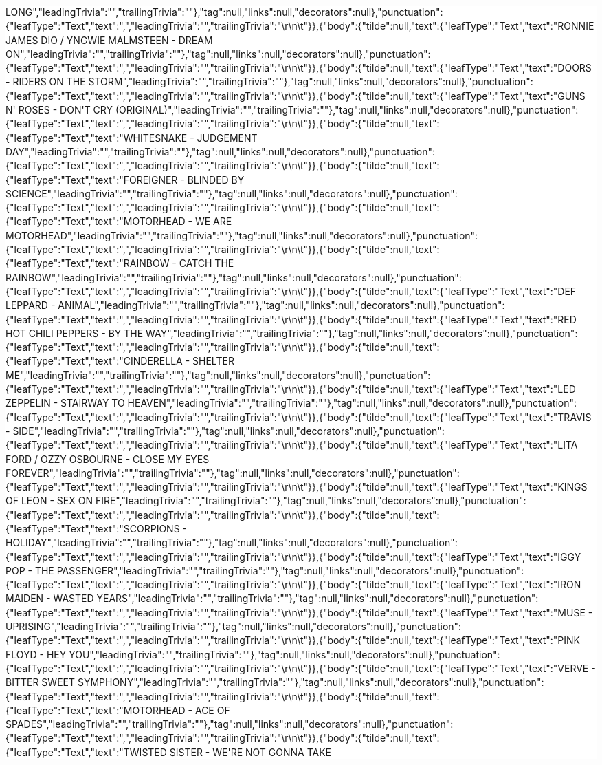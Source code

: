 LONG","leadingTrivia":"","trailingTrivia":""},"tag":null,"links":null,"decorators":null},"punctuation":{"leafType":"Text","text":",","leadingTrivia":"","trailingTrivia":"\r\n\t"}},{"body":{"tilde":null,"text":{"leafType":"Text","text":"RONNIE JAMES DIO / YNGWIE MALMSTEEN - DREAM ON","leadingTrivia":"","trailingTrivia":""},"tag":null,"links":null,"decorators":null},"punctuation":{"leafType":"Text","text":",","leadingTrivia":"","trailingTrivia":"\r\n\t"}},{"body":{"tilde":null,"text":{"leafType":"Text","text":"DOORS - RIDERS ON THE STORM","leadingTrivia":"","trailingTrivia":""},"tag":null,"links":null,"decorators":null},"punctuation":{"leafType":"Text","text":",","leadingTrivia":"","trailingTrivia":"\r\n\t"}},{"body":{"tilde":null,"text":{"leafType":"Text","text":"GUNS N' ROSES - DON'T CRY (ORIGINAL)","leadingTrivia":"","trailingTrivia":""},"tag":null,"links":null,"decorators":null},"punctuation":{"leafType":"Text","text":",","leadingTrivia":"","trailingTrivia":"\r\n\t"}},{"body":{"tilde":null,"text":{"leafType":"Text","text":"WHITESNAKE - JUDGEMENT DAY","leadingTrivia":"","trailingTrivia":""},"tag":null,"links":null,"decorators":null},"punctuation":{"leafType":"Text","text":",","leadingTrivia":"","trailingTrivia":"\r\n\t"}},{"body":{"tilde":null,"text":{"leafType":"Text","text":"FOREIGNER - BLINDED BY SCIENCE","leadingTrivia":"","trailingTrivia":""},"tag":null,"links":null,"decorators":null},"punctuation":{"leafType":"Text","text":",","leadingTrivia":"","trailingTrivia":"\r\n\t"}},{"body":{"tilde":null,"text":{"leafType":"Text","text":"MOTORHEAD - WE ARE MOTORHEAD","leadingTrivia":"","trailingTrivia":""},"tag":null,"links":null,"decorators":null},"punctuation":{"leafType":"Text","text":",","leadingTrivia":"","trailingTrivia":"\r\n\t"}},{"body":{"tilde":null,"text":{"leafType":"Text","text":"RAINBOW - CATCH THE RAINBOW","leadingTrivia":"","trailingTrivia":""},"tag":null,"links":null,"decorators":null},"punctuation":{"leafType":"Text","text":",","leadingTrivia":"","trailingTrivia":"\r\n\t"}},{"body":{"tilde":null,"text":{"leafType":"Text","text":"DEF LEPPARD - ANIMAL","leadingTrivia":"","trailingTrivia":""},"tag":null,"links":null,"decorators":null},"punctuation":{"leafType":"Text","text":",","leadingTrivia":"","trailingTrivia":"\r\n\t"}},{"body":{"tilde":null,"text":{"leafType":"Text","text":"RED HOT CHILI PEPPERS - BY THE WAY","leadingTrivia":"","trailingTrivia":""},"tag":null,"links":null,"decorators":null},"punctuation":{"leafType":"Text","text":",","leadingTrivia":"","trailingTrivia":"\r\n\t"}},{"body":{"tilde":null,"text":{"leafType":"Text","text":"CINDERELLA - SHELTER ME","leadingTrivia":"","trailingTrivia":""},"tag":null,"links":null,"decorators":null},"punctuation":{"leafType":"Text","text":",","leadingTrivia":"","trailingTrivia":"\r\n\t"}},{"body":{"tilde":null,"text":{"leafType":"Text","text":"LED ZEPPELIN - STAIRWAY TO HEAVEN","leadingTrivia":"","trailingTrivia":""},"tag":null,"links":null,"decorators":null},"punctuation":{"leafType":"Text","text":",","leadingTrivia":"","trailingTrivia":"\r\n\t"}},{"body":{"tilde":null,"text":{"leafType":"Text","text":"TRAVIS - SIDE","leadingTrivia":"","trailingTrivia":""},"tag":null,"links":null,"decorators":null},"punctuation":{"leafType":"Text","text":",","leadingTrivia":"","trailingTrivia":"\r\n\t"}},{"body":{"tilde":null,"text":{"leafType":"Text","text":"LITA FORD / OZZY OSBOURNE - CLOSE MY EYES FOREVER","leadingTrivia":"","trailingTrivia":""},"tag":null,"links":null,"decorators":null},"punctuation":{"leafType":"Text","text":",","leadingTrivia":"","trailingTrivia":"\r\n\t"}},{"body":{"tilde":null,"text":{"leafType":"Text","text":"KINGS OF LEON - SEX ON FIRE","leadingTrivia":"","trailingTrivia":""},"tag":null,"links":null,"decorators":null},"punctuation":{"leafType":"Text","text":",","leadingTrivia":"","trailingTrivia":"\r\n\t"}},{"body":{"tilde":null,"text":{"leafType":"Text","text":"SCORPIONS - HOLIDAY","leadingTrivia":"","trailingTrivia":""},"tag":null,"links":null,"decorators":null},"punctuation":{"leafType":"Text","text":",","leadingTrivia":"","trailingTrivia":"\r\n\t"}},{"body":{"tilde":null,"text":{"leafType":"Text","text":"IGGY POP - THE PASSENGER","leadingTrivia":"","trailingTrivia":""},"tag":null,"links":null,"decorators":null},"punctuation":{"leafType":"Text","text":",","leadingTrivia":"","trailingTrivia":"\r\n\t"}},{"body":{"tilde":null,"text":{"leafType":"Text","text":"IRON MAIDEN - WASTED YEARS","leadingTrivia":"","trailingTrivia":""},"tag":null,"links":null,"decorators":null},"punctuation":{"leafType":"Text","text":",","leadingTrivia":"","trailingTrivia":"\r\n\t"}},{"body":{"tilde":null,"text":{"leafType":"Text","text":"MUSE - UPRISING","leadingTrivia":"","trailingTrivia":""},"tag":null,"links":null,"decorators":null},"punctuation":{"leafType":"Text","text":",","leadingTrivia":"","trailingTrivia":"\r\n\t"}},{"body":{"tilde":null,"text":{"leafType":"Text","text":"PINK FLOYD - HEY YOU","leadingTrivia":"","trailingTrivia":""},"tag":null,"links":null,"decorators":null},"punctuation":{"leafType":"Text","text":",","leadingTrivia":"","trailingTrivia":"\r\n\t"}},{"body":{"tilde":null,"text":{"leafType":"Text","text":"VERVE - BITTER SWEET SYMPHONY","leadingTrivia":"","trailingTrivia":""},"tag":null,"links":null,"decorators":null},"punctuation":{"leafType":"Text","text":",","leadingTrivia":"","trailingTrivia":"\r\n\t"}},{"body":{"tilde":null,"text":{"leafType":"Text","text":"MOTORHEAD - ACE OF SPADES","leadingTrivia":"","trailingTrivia":""},"tag":null,"links":null,"decorators":null},"punctuation":{"leafType":"Text","text":",","leadingTrivia":"","trailingTrivia":"\r\n\t"}},{"body":{"tilde":null,"text":{"leafType":"Text","text":"TWISTED SISTER - WE'RE NOT GONNA TAKE